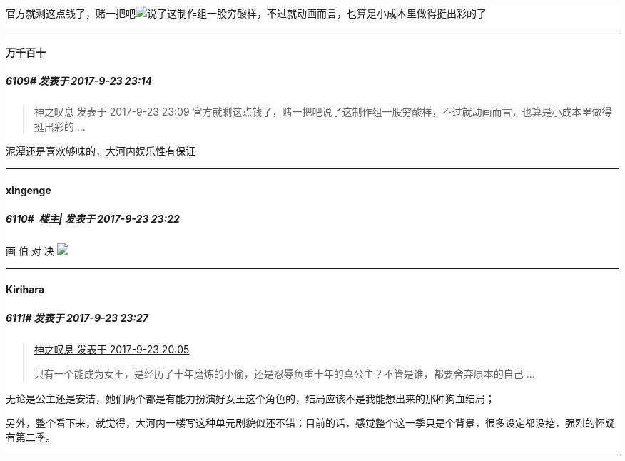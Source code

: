 


官方就剩这点钱了，赌一把吧<img src="https://static.saraba1st.com/image/smiley/face2017/067.png" referrerpolicy="no-referrer">说了这制作组一股穷酸样，不过就动画而言，也算是小成本里做得挺出彩的了







*****

####  万千百十  
##### 6109#       发表于 2017-9-23 23:14



<blockquote>神之叹息 发表于 2017-9-23 23:09
官方就剩这点钱了，赌一把吧说了这制作组一股穷酸样，不过就动画而言，也算是小成本里做得挺出彩的 ...</blockquote>
泥潭还是喜欢够味的，大河内娱乐性有保证







*****

####  xingenge  
##### 6110#         楼主| 发表于 2017-9-23 23:22




画 伯 对 决
<img src="http://wx4.sinaimg.cn/large/740ca5e5gy1fjtwre0r0nj20sg0lb0w5.jpg" referrerpolicy="no-referrer">







*****

####  Kirihara  
##### 6111#       发表于 2017-9-23 23:27



<blockquote><a href="httphttps://bbs.saraba1st.com/2b/forum.php?mod=redirect&amp;goto=findpost&amp;pid=37288339&amp;ptid=1486439" target="_blank">神之叹息 发表于 2017-9-23 20:05</a>

只有一个能成为女王，是经历了十年磨炼的小偷，还是忍辱负重十年的真公主？不管是谁，都要舍弃原本的自己 ...</blockquote>
无论是公主还是安洁，她们两个都是有能力扮演好女王这个角色的，结局应该不是我能想出来的那种狗血结局；

另外，整个看下来，就觉得，大河内一楼写这种单元剧貌似还不错；目前的话，感觉整个这一季只是个背景，很多设定都没挖，强烈的怀疑有第二季。







*****
